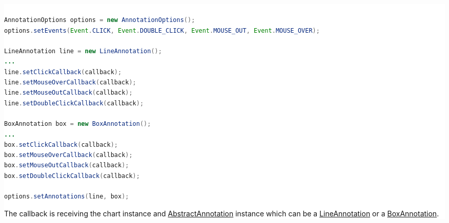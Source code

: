 ```java

AnnotationOptions options = new AnnotationOptions();
options.setEvents(Event.CLICK, Event.DOUBLE_CLICK, Event.MOUSE_OUT, Event.MOUSE_OVER);

LineAnnotation line = new LineAnnotation();
...
line.setClickCallback(callback);
line.setMouseOverCallback(callback);
line.setMouseOutCallback(callback);
line.setDoubleClickCallback(callback);

BoxAnnotation box = new BoxAnnotation();
...
box.setClickCallback(callback);
box.setMouseOverCallback(callback);
box.setMouseOutCallback(callback);
box.setDoubleClickCallback(callback);

options.setAnnotations(line, box);
```

The callback is receiving the chart instance and [AbstractAnnotation](http://www.pepstock.org/Charba/3.3/org/pepstock/charba/client/annotation/AbstractAnnotation.html) instance which can be a [LineAnnotation](http://www.pepstock.org/Charba/3.3/org/pepstock/charba/client/annotation/LineAnnotation.html) or a [BoxAnnotation](http://www.pepstock.org/Charba/3.3/org/pepstock/charba/client/annotation/BoxAnnotation.html).
